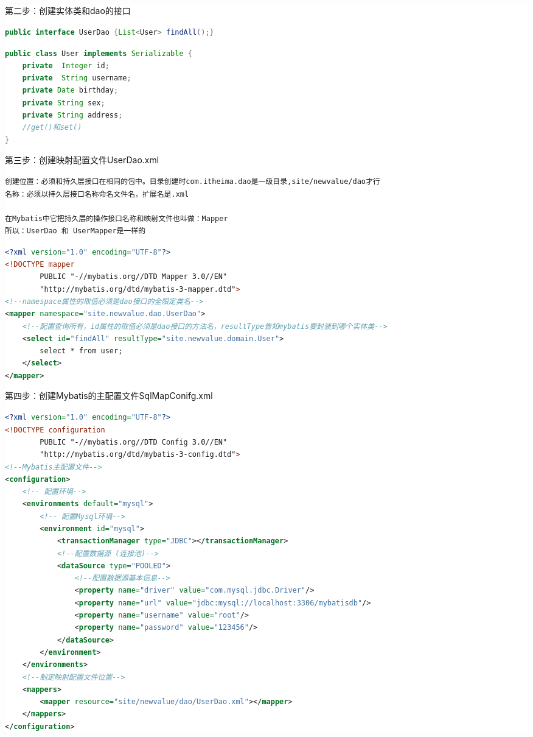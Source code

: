 第二步：创建实体类和dao的接口

```java
public interface UserDao {List<User> findAll();}
```

```java
public class User implements Serializable {
    private  Integer id;
    private  String username;
    private Date birthday;
    private String sex;
    private String address;
	//get()和set()
}
```

第三步：创建映射配置文件UserDao.xml

	创建位置：必须和持久层接口在相同的包中。目录创建时com.itheima.dao是一级目录,site/newvalue/dao才行
	名称：必须以持久层接口名称命名文件名，扩展名是.xml
	
	在Mybatis中它把持久层的操作接口名称和映射文件也叫做：Mapper
	所以：UserDao 和 UserMapper是一样的
```xml
<?xml version="1.0" encoding="UTF-8"?>
<!DOCTYPE mapper
        PUBLIC "-//mybatis.org//DTD Mapper 3.0//EN"
        "http://mybatis.org/dtd/mybatis-3-mapper.dtd">
<!--namespace属性的取值必须是dao接口的全限定类名-->
<mapper namespace="site.newvalue.dao.UserDao">
    <!--配置查询所有，id属性的取值必须是dao接口的方法名，resultType告知mybatis要封装到哪个实体类-->
    <select id="findAll" resultType="site.newvalue.domain.User">
        select * from user;
    </select>
</mapper>
```

第四步：创建Mybatis的主配置文件SqlMapConifg.xml

```xml
<?xml version="1.0" encoding="UTF-8"?>
<!DOCTYPE configuration
        PUBLIC "-//mybatis.org//DTD Config 3.0//EN"
        "http://mybatis.org/dtd/mybatis-3-config.dtd">
<!--Mybatis主配置文件-->
<configuration>
    <!-- 配置环境-->
    <environments default="mysql">
        <!-- 配置Mysql环境-->
        <environment id="mysql">
            <transactionManager type="JDBC"></transactionManager>
            <!--配置数据源 (连接池)-->
            <dataSource type="POOLED">
                <!--配置数据源基本信息-->
                <property name="driver" value="com.mysql.jdbc.Driver"/>
                <property name="url" value="jdbc:mysql://localhost:3306/mybatisdb"/>
                <property name="username" value="root"/>
                <property name="password" value="123456"/>
            </dataSource>
        </environment>
    </environments>
    <!--制定映射配置文件位置-->
    <mappers>
        <mapper resource="site/newvalue/dao/UserDao.xml"></mapper>
    </mappers>
</configuration>
```
